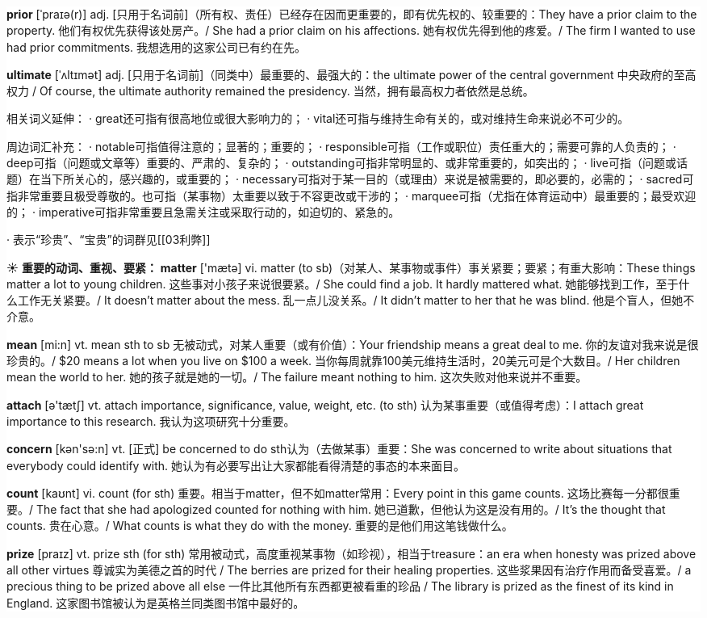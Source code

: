 <span class="vocabulary">**prior**</span> [ˈpraɪə(r)]
<span class="definition">adj. [只用于名词前]（所有权、责任）已经存在因而更重要的，即有优先权的、较重要的：</span>They have a prior claim to the property. 他们有权优先获得该处房产。/ She had a prior claim on his affections. 她有权优先得到他的疼爱。/ The firm I wanted to use had prior commitments. 我想选用的这家公司已有约在先。
           
<span class="vocabulary">**ultimate**</span> [ˈʌltɪmət]
<span class="definition">adj. [只用于名词前]（同类中）最重要的、最强大的：</span>the ultimate power of the central government 中央政府的至高权力 / Of course, the ultimate authority remained the presidency. 当然，拥有最高权力者依然是总统。

相关词义延伸：
· great还可指有很高地位或很大影响力的；
· vital还可指与维持生命有关的，或对维持生命来说必不可少的。

周边词汇补充：
· notable可指值得注意的；显著的；重要的；
· responsible可指（工作或职位）责任重大的；需要可靠的人负责的；
· deep可指（问题或文章等）重要的、严肃的、复杂的；
· outstanding可指非常明显的、或非常重要的，如突出的；
· live可指（问题或话题）在当下所关心的，感兴趣的，或重要的；
· necessary可指对于某一目的（或理由）来说是被需要的，即必要的，必需的；
· sacred可指非常重要且极受尊敬的。也可指（某事物）太重要以致于不容更改或干涉的；
· marquee可指（尤指在体育运动中）最重要的；最受欢迎的；
· imperative可指非常重要且急需关注或采取行动的，如迫切的、紧急的。

· 表示“珍贵”、“宝贵”的词群见[[03利弊]]

☀ <span class="category">**重要的动词、重视、要紧：**</span>
<span class="vocabulary">**matter**</span> ['mætə] 
<span class="definition">vi. matter (to sb)（对某人、某事物或事件）事关紧要；要紧；有重大影响：</span>These things matter a lot to young children. 这些事对小孩子来说很要紧。/ She could find a job. It hardly mattered what. 她能够找到工作，至于什么工作无关紧要。/ It doesn’t matter about the mess. 乱一点儿没关系。/ It didn’t matter to her that he was blind. 他是个盲人，但她不介意。

<span class="vocabulary">**mean**</span> [mi:n] 
<span class="definition">vt. mean sth to sb 无被动式，对某人重要（或有价值）：</span>Your friendship means a great deal to me. 你的友谊对我来说是很珍贵的。/ $20 means a lot when you live on $100 a week. 当你每周就靠100美元维持生活时，20美元可是个大数目。/ Her children mean the world to her. 她的孩子就是她的一切。/ The failure meant nothing to him. 这次失败对他来说并不重要。

<span class="vocabulary">**attach**</span> [ə'tætʃ] 
<span class="definition">vt. attach importance, significance, value, weight, etc. (to sth) 认为某事重要（或值得考虑）：</span>I attach great importance to this research. 我认为这项研究十分重要。

<span class="vocabulary">**concern**</span> [kən'sə:n] 
<span class="definition">vt. [正式] be concerned to do sth认为（去做某事）重要：</span>She was concerned to write about situations that everybody could identify with. 她认为有必要写出让大家都能看得清楚的事态的本来面目。

<span class="vocabulary">**count**</span> [kaʊnt] 
<span class="definition">vi. count (for sth) 重要。相当于matter，但不如matter常用：</span>Every point in this game counts. 这场比赛每一分都很重要。/ The fact that she had apologized counted for nothing with him. 她已道歉，但他认为这是没有用的。/ It’s the thought that counts. 贵在心意。/ What counts is what they do with the money. 重要的是他们用这笔钱做什么。

<span class="vocabulary">**prize**</span> [praɪz] 
<span class="definition">vt. prize sth (for sth) 常用被动式，高度重视某事物（如珍视），相当于treasure：</span>an era when honesty was prized above all other virtues 尊诚实为美德之首的时代 / The berries are prized for their healing properties. 这些浆果因有治疗作用而备受喜爱。/ a precious thing to be prized above all else 一件比其他所有东西都更被看重的珍品 / The library is prized as the finest of its kind in England. 这家图书馆被认为是英格兰同类图书馆中最好的。
